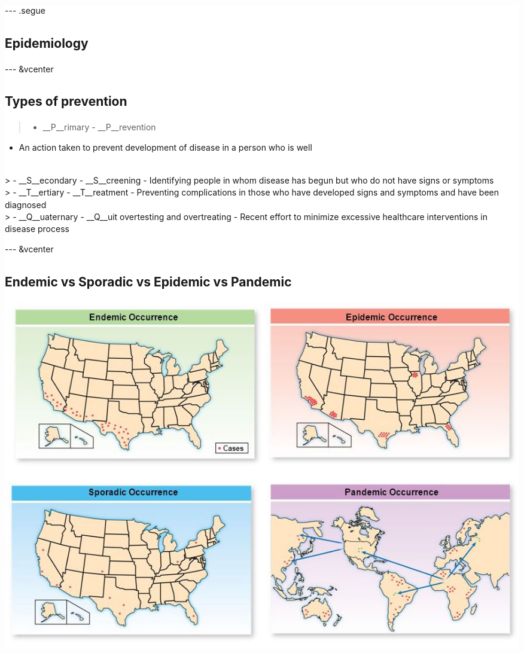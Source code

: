--- .segue
## Epidemiology

--- &vcenter
## Types of prevention
  
> - __P__rimary - __P__revention
  - An action taken to prevent development of disease in a person who is well
  <br>
> - __S__econdary - __S__creening
  - Identifying people in whom disease has begun but who do not have signs or symptoms
  <br>
> - __T__ertiary - __T__reatment
  - Preventing complications in those who have developed signs and symptoms and have been diagnosed
  <br>
> - __Q__uaternary - __Q__uit overtesting and overtreating
  - Recent effort to minimize excessive healthcare interventions in disease process

--- &vcenter
## Endemic vs Sporadic vs Epidemic vs Pandemic

![](assets/img/epidemic.jpg)
